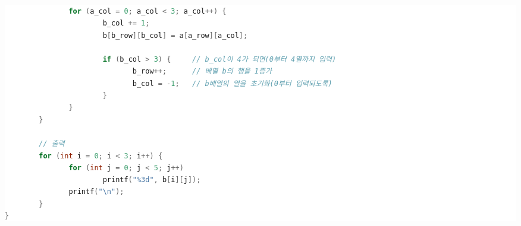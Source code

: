 ~~~cpp
               for (a_col = 0; a_col < 3; a_col++) {
                       b_col += 1;
                       b[b_row][b_col] = a[a_row][a_col];

                       if (b_col > 3) {     // b_col이 4가 되면(0부터 4열까지 입력)
                              b_row++;      // 배열 b의 행을 1증가
                              b_col = -1;   // b배열의 열을 초기화(0부터 입력되도록)
                       }
               }
        }

        // 출력
        for (int i = 0; i < 3; i++) {
               for (int j = 0; j < 5; j++)
                       printf("%3d", b[i][j]);
               printf("\n");
        }
}
~~~


